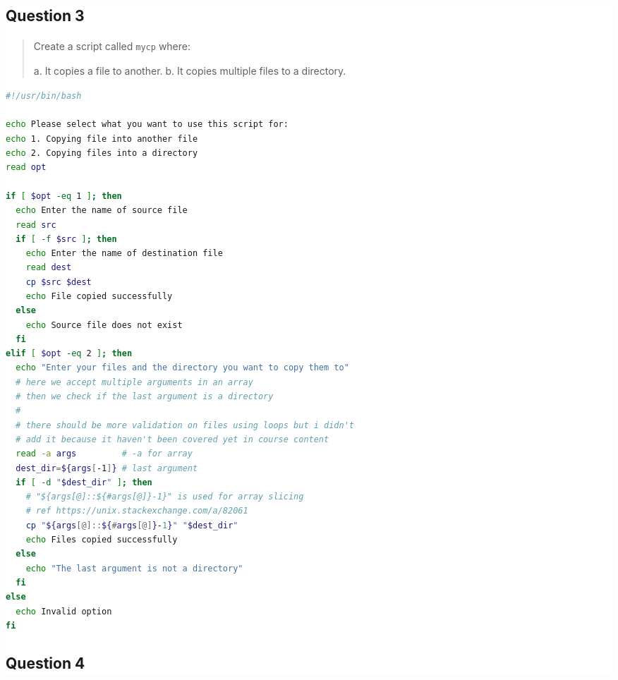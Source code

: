 ```{.bash .numberLines}
```

## Question 3

> Create a script called `mycp` where:
>
> a. It copies a file to another.
> b. It copies multiple files to a directory.

```{.bash .numberLines}
#!/usr/bin/bash

echo Please select what you want to use this script for:
echo 1. Copying file into another file
echo 2. Copying files into a directory
read opt

if [ $opt -eq 1 ]; then
  echo Enter the name of source file
  read src
  if [ -f $src ]; then
    echo Enter the name of destination file
    read dest
    cp $src $dest
    echo File copied successfully
  else
    echo Source file does not exist
  fi
elif [ $opt -eq 2 ]; then
  echo "Enter your files and the directory you want to copy them to"
  # here we accept multiple arguments in an array
  # then we check if the last argument is a directory
  #
  # there should be more validation on files using loops but i didn't
  # add it because it haven't been covered yet in course content
  read -a args         # -a for array
  dest_dir=${args[-1]} # last argument
  if [ -d "$dest_dir" ]; then
    # "${args[@]::${#args[@]}-1}" is used for array slicing
    # ref https://unix.stackexchange.com/a/82061
    cp "${args[@]::${#args[@]}-1}" "$dest_dir"
    echo Files copied successfully
  else
    echo "The last argument is not a directory"
  fi
else
  echo Invalid option
fi
```

## Question 4

